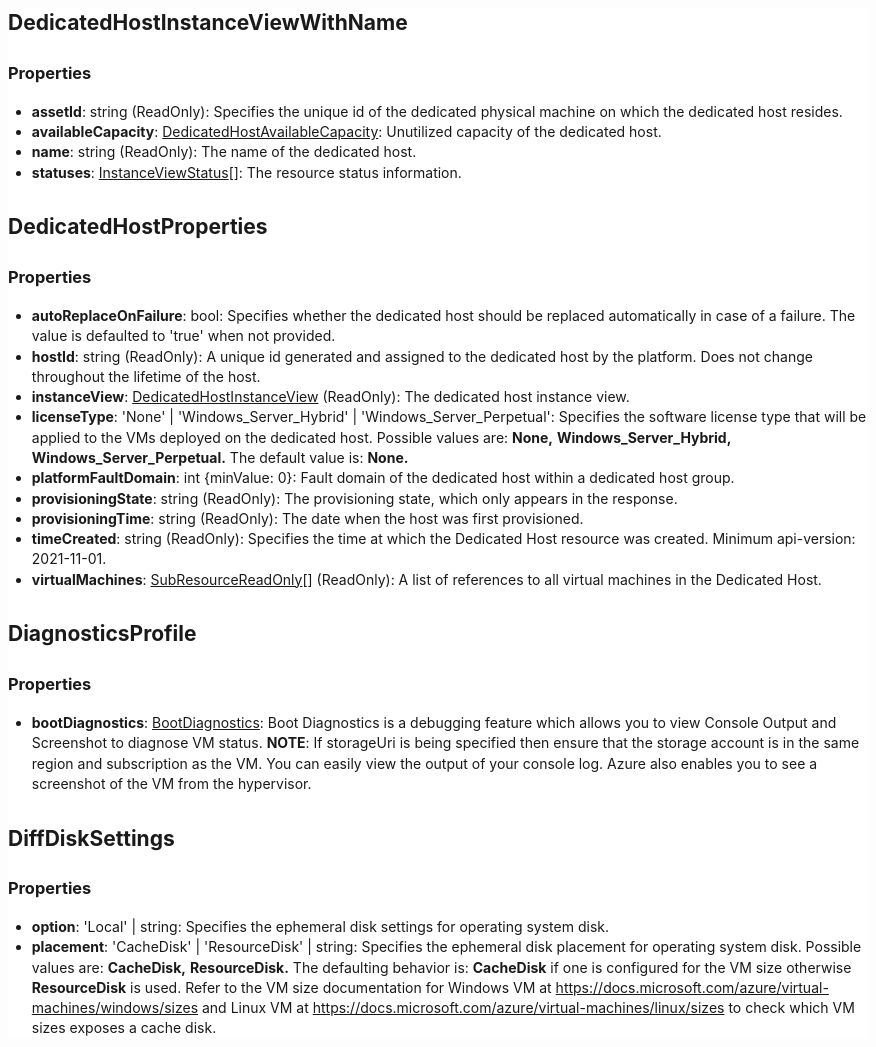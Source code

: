 ## DedicatedHostInstanceViewWithName
### Properties
* **assetId**: string (ReadOnly): Specifies the unique id of the dedicated physical machine on which the dedicated host resides.
* **availableCapacity**: [DedicatedHostAvailableCapacity](#dedicatedhostavailablecapacity): Unutilized capacity of the dedicated host.
* **name**: string (ReadOnly): The name of the dedicated host.
* **statuses**: [InstanceViewStatus](#instanceviewstatus)[]: The resource status information.

## DedicatedHostProperties
### Properties
* **autoReplaceOnFailure**: bool: Specifies whether the dedicated host should be replaced automatically in case of a failure. The value is defaulted to 'true' when not provided.
* **hostId**: string (ReadOnly): A unique id generated and assigned to the dedicated host by the platform. Does not change throughout the lifetime of the host.
* **instanceView**: [DedicatedHostInstanceView](#dedicatedhostinstanceview) (ReadOnly): The dedicated host instance view.
* **licenseType**: 'None' | 'Windows_Server_Hybrid' | 'Windows_Server_Perpetual': Specifies the software license type that will be applied to the VMs deployed on the dedicated host. Possible values are: **None,** **Windows_Server_Hybrid,** **Windows_Server_Perpetual.** The default value is: **None.**
* **platformFaultDomain**: int {minValue: 0}: Fault domain of the dedicated host within a dedicated host group.
* **provisioningState**: string (ReadOnly): The provisioning state, which only appears in the response.
* **provisioningTime**: string (ReadOnly): The date when the host was first provisioned.
* **timeCreated**: string (ReadOnly): Specifies the time at which the Dedicated Host resource was created. Minimum api-version: 2021-11-01.
* **virtualMachines**: [SubResourceReadOnly](#subresourcereadonly)[] (ReadOnly): A list of references to all virtual machines in the Dedicated Host.

## DiagnosticsProfile
### Properties
* **bootDiagnostics**: [BootDiagnostics](#bootdiagnostics): Boot Diagnostics is a debugging feature which allows you to view Console Output and Screenshot to diagnose VM status. **NOTE**: If storageUri is being specified then ensure that the storage account is in the same region and subscription as the VM. You can easily view the output of your console log. Azure also enables you to see a screenshot of the VM from the hypervisor.

## DiffDiskSettings
### Properties
* **option**: 'Local' | string: Specifies the ephemeral disk settings for operating system disk.
* **placement**: 'CacheDisk' | 'ResourceDisk' | string: Specifies the ephemeral disk placement for operating system disk. Possible values are: **CacheDisk,** **ResourceDisk.** The defaulting behavior is: **CacheDisk** if one is configured for the VM size otherwise **ResourceDisk** is used. Refer to the VM size documentation for Windows VM at https://docs.microsoft.com/azure/virtual-machines/windows/sizes and Linux VM at https://docs.microsoft.com/azure/virtual-machines/linux/sizes to check which VM sizes exposes a cache disk.
